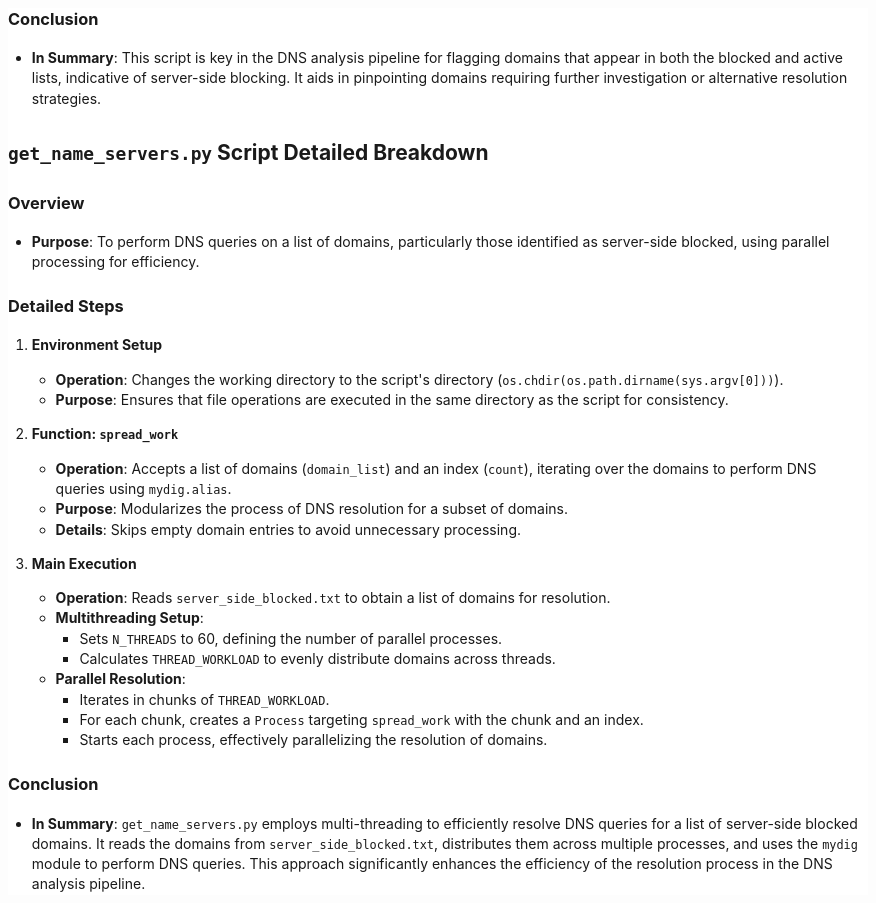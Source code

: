 ### Conclusion
- **In Summary**: This script is key in the DNS analysis pipeline for flagging domains that appear in both the blocked and active lists, indicative of server-side blocking. It aids in pinpointing domains requiring further investigation or alternative resolution strategies.


## `get_name_servers.py` Script Detailed Breakdown

### Overview
- **Purpose**: To perform DNS queries on a list of domains, particularly those identified as server-side blocked, using parallel processing for efficiency.

### Detailed Steps

1. **Environment Setup**
   - **Operation**: Changes the working directory to the script's directory (`os.chdir(os.path.dirname(sys.argv[0]))`).
   - **Purpose**: Ensures that file operations are executed in the same directory as the script for consistency.

2. **Function: `spread_work`**
   - **Operation**: Accepts a list of domains (`domain_list`) and an index (`count`), iterating over the domains to perform DNS queries using `mydig.alias`.
   - **Purpose**: Modularizes the process of DNS resolution for a subset of domains.
   - **Details**: Skips empty domain entries to avoid unnecessary processing.

3. **Main Execution**
   - **Operation**: Reads `server_side_blocked.txt` to obtain a list of domains for resolution.
   - **Multithreading Setup**:
     - Sets `N_THREADS` to 60, defining the number of parallel processes.
     - Calculates `THREAD_WORKLOAD` to evenly distribute domains across threads.
   - **Parallel Resolution**:
     - Iterates in chunks of `THREAD_WORKLOAD`.
     - For each chunk, creates a `Process` targeting `spread_work` with the chunk and an index.
     - Starts each process, effectively parallelizing the resolution of domains.

### Conclusion
- **In Summary**: `get_name_servers.py` employs multi-threading to efficiently resolve DNS queries for a list of server-side blocked domains. It reads the domains from `server_side_blocked.txt`, distributes them across multiple processes, and uses the `mydig` module to perform DNS queries. This approach significantly enhances the efficiency of the resolution process in the DNS analysis pipeline.
